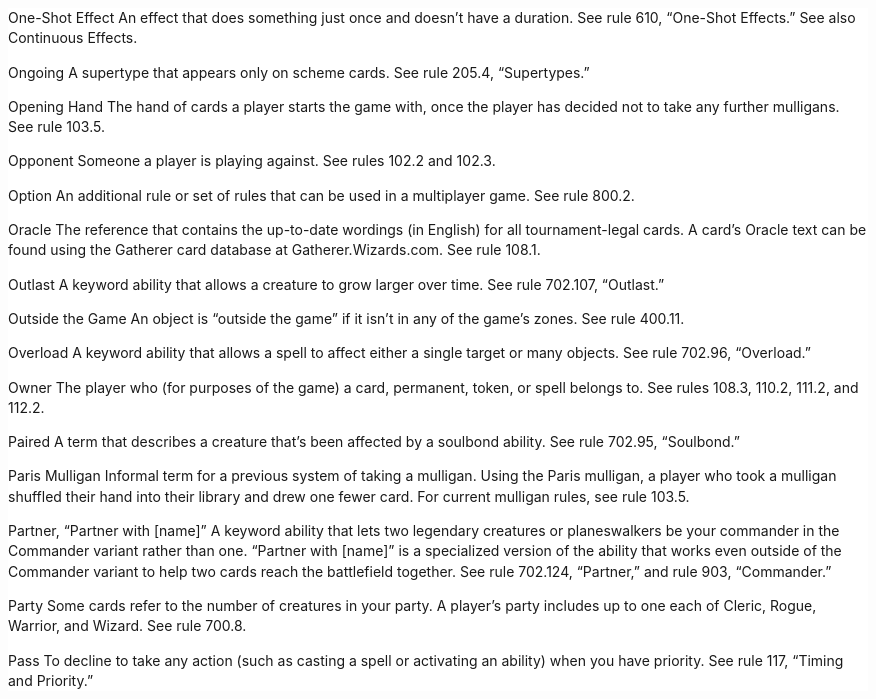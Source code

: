 One-Shot Effect
An effect that does something just once and doesn’t have a duration. See rule 610, “One-Shot Effects.” See also Continuous Effects.

Ongoing
A supertype that appears only on scheme cards. See rule 205.4, “Supertypes.”

Opening Hand
The hand of cards a player starts the game with, once the player has decided not to take any further mulligans. See rule 103.5.

Opponent
Someone a player is playing against. See rules 102.2 and 102.3.

Option
An additional rule or set of rules that can be used in a multiplayer game. See rule 800.2.

Oracle
The reference that contains the up-to-date wordings (in English) for all tournament-legal cards. A card’s Oracle text can be found using the Gatherer card database at Gatherer.Wizards.com. See rule 108.1.

Outlast
A keyword ability that allows a creature to grow larger over time. See rule 702.107, “Outlast.”

Outside the Game
An object is “outside the game” if it isn’t in any of the game’s zones. See rule 400.11.

Overload
A keyword ability that allows a spell to affect either a single target or many objects. See rule 702.96, “Overload.”

Owner
The player who (for purposes of the game) a card, permanent, token, or spell belongs to. See rules 108.3, 110.2, 111.2, and 112.2.

Paired
A term that describes a creature that’s been affected by a soulbond ability. See rule 702.95, “Soulbond.”

Paris Mulligan
Informal term for a previous system of taking a mulligan. Using the Paris mulligan, a player who took a mulligan shuffled their hand into their library and drew one fewer card. For current mulligan rules, see rule 103.5.

Partner, “Partner with [name]”
A keyword ability that lets two legendary creatures or planeswalkers be your commander in the Commander variant rather than one. “Partner with [name]” is a specialized version of the ability that works even outside of the Commander variant to help two cards reach the battlefield together. See rule 702.124, “Partner,” and rule 903, “Commander.”

Party
Some cards refer to the number of creatures in your party. A player’s party includes up to one each of Cleric, Rogue, Warrior, and Wizard. See rule 700.8.

Pass
To decline to take any action (such as casting a spell or activating an ability) when you have priority. See rule 117, “Timing and Priority.”
